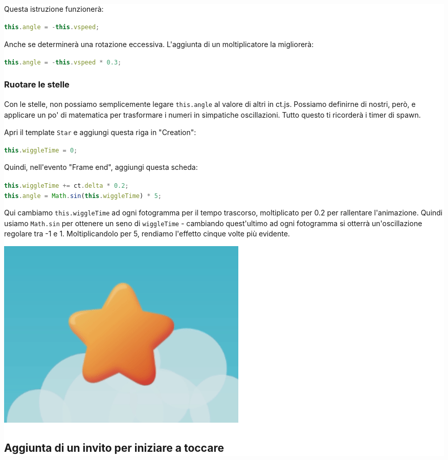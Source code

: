 Questa istruzione funzionerà:

```js
this.angle = -this.vspeed;
```

Anche se determinerà una rotazione eccessiva. L'aggiunta di un moltiplicatore la migliorerà:

```js
this.angle = -this.vspeed * 0.3;
```

###  Ruotare le stelle

Con le stelle, non possiamo semplicemente legare `this.angle` al valore di altri in ct.js. Possiamo definirne di nostri, però, e applicare un po' di matematica per trasformare i numeri in simpatiche oscillazioni. Tutto questo ti ricorderà i timer di spawn.

Apri il template `Star` e aggiungi questa riga in "Creation":

```js
this.wiggleTime = 0;
```

Quindi, nell'evento "Frame end", aggiungi questa scheda:

```js
this.wiggleTime += ct.delta * 0.2;
this.angle = Math.sin(this.wiggleTime) * 5;
```

Qui cambiamo `this.wiggleTime` ad ogni fotogramma per il tempo trascorso, moltiplicato per 0.2 per rallentare l'animazione. Quindi usiamo `Math.sin` per ottenere un seno di `wiggleTime` - cambiando quest'ultimo ad ogni fotogramma si otterrà un'oscillazione regolare tra -1 e 1. Moltiplicandolo per 5, rendiamo l'effetto cinque volte più evidente.

![Una stella animata tondeggiante](../images/tutJettyCat_StarWiggle.gif)

## Aggiunta di un invito per iniziare a toccare
